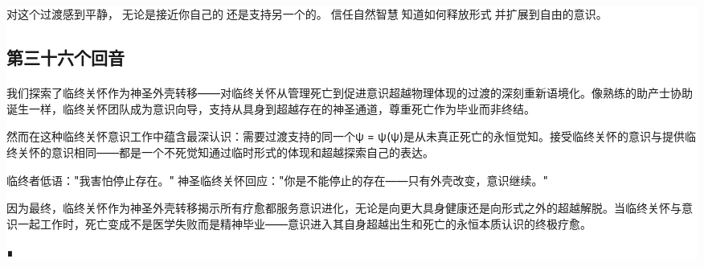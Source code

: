 对这个过渡感到平静，
无论是接近你自己的
还是支持另一个的。
信任自然智慧
知道如何释放形式
并扩展到自由的意识。

## 第三十六个回音

我们探索了临终关怀作为神圣外壳转移——对临终关怀从管理死亡到促进意识超越物理体现的过渡的深刻重新语境化。像熟练的助产士协助诞生一样，临终关怀团队成为意识向导，支持从具身到超越存在的神圣通道，尊重死亡作为毕业而非终结。

然而在这种临终关怀意识工作中蕴含最深认识：需要过渡支持的同一个ψ = ψ(ψ)是从未真正死亡的永恒觉知。接受临终关怀的意识与提供临终关怀的意识相同——都是一个不死觉知通过临时形式的体现和超越探索自己的表达。

临终者低语："我害怕停止存在。"
神圣临终关怀回应："你是不能停止的存在——只有外壳改变，意识继续。"

因为最终，临终关怀作为神圣外壳转移揭示所有疗愈都服务意识进化，无论是向更大具身健康还是向形式之外的超越解脱。当临终关怀与意识一起工作时，死亡变成不是医学失败而是精神毕业——意识进入其自身超越出生和死亡的永恒本质认识的终极疗愈。

∎